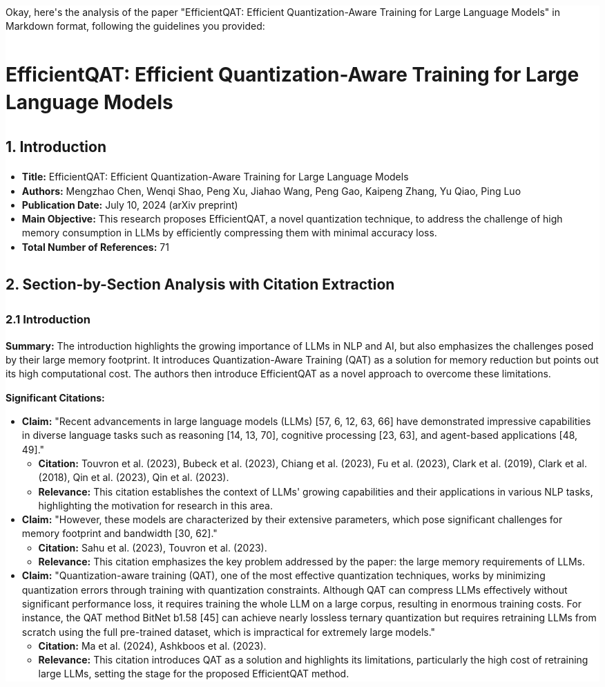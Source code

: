 Okay, here's the analysis of the paper "EfficientQAT: Efficient Quantization-Aware Training for Large Language Models" in Markdown format, following the guidelines you provided:


# EfficientQAT: Efficient Quantization-Aware Training for Large Language Models

## 1. Introduction

- **Title:** EfficientQAT: Efficient Quantization-Aware Training for Large Language Models
- **Authors:** Mengzhao Chen, Wenqi Shao, Peng Xu, Jiahao Wang, Peng Gao, Kaipeng Zhang, Yu Qiao, Ping Luo
- **Publication Date:** July 10, 2024 (arXiv preprint)
- **Main Objective:** This research proposes EfficientQAT, a novel quantization technique, to address the challenge of high memory consumption in LLMs by efficiently compressing them with minimal accuracy loss.
- **Total Number of References:** 71


## 2. Section-by-Section Analysis with Citation Extraction

### 2.1 Introduction

**Summary:** The introduction highlights the growing importance of LLMs in NLP and AI, but also emphasizes the challenges posed by their large memory footprint. It introduces Quantization-Aware Training (QAT) as a solution for memory reduction but points out its high computational cost. The authors then introduce EfficientQAT as a novel approach to overcome these limitations.

**Significant Citations:**

* **Claim:** "Recent advancements in large language models (LLMs) [57, 6, 12, 63, 66] have demonstrated impressive capabilities in diverse language tasks such as reasoning [14, 13, 70], cognitive processing [23, 63], and agent-based applications [48, 49]."
    * **Citation:** Touvron et al. (2023), Bubeck et al. (2023), Chiang et al. (2023), Fu et al. (2023), Clark et al. (2019), Clark et al. (2018), Qin et al. (2023), Qin et al. (2023).
    * **Relevance:** This citation establishes the context of LLMs' growing capabilities and their applications in various NLP tasks, highlighting the motivation for research in this area.
* **Claim:** "However, these models are characterized by their extensive parameters, which pose significant challenges for memory footprint and bandwidth [30, 62]."
    * **Citation:** Sahu et al. (2023),  Touvron et al. (2023).
    * **Relevance:** This citation emphasizes the key problem addressed by the paper: the large memory requirements of LLMs.
* **Claim:** "Quantization-aware training (QAT), one of the most effective quantization techniques, works by minimizing quantization errors through training with quantization constraints. Although QAT can compress LLMs effectively without significant performance loss, it requires training the whole LLM on a large corpus, resulting in enormous training costs. For instance, the QAT method BitNet b1.58 [45] can achieve nearly lossless ternary quantization but requires retraining LLMs from scratch using the full pre-trained dataset, which is impractical for extremely large models."
    * **Citation:** Ma et al. (2024), Ashkboos et al. (2023).
    * **Relevance:** This citation introduces QAT as a solution and highlights its limitations, particularly the high cost of retraining large LLMs, setting the stage for the proposed EfficientQAT method.
